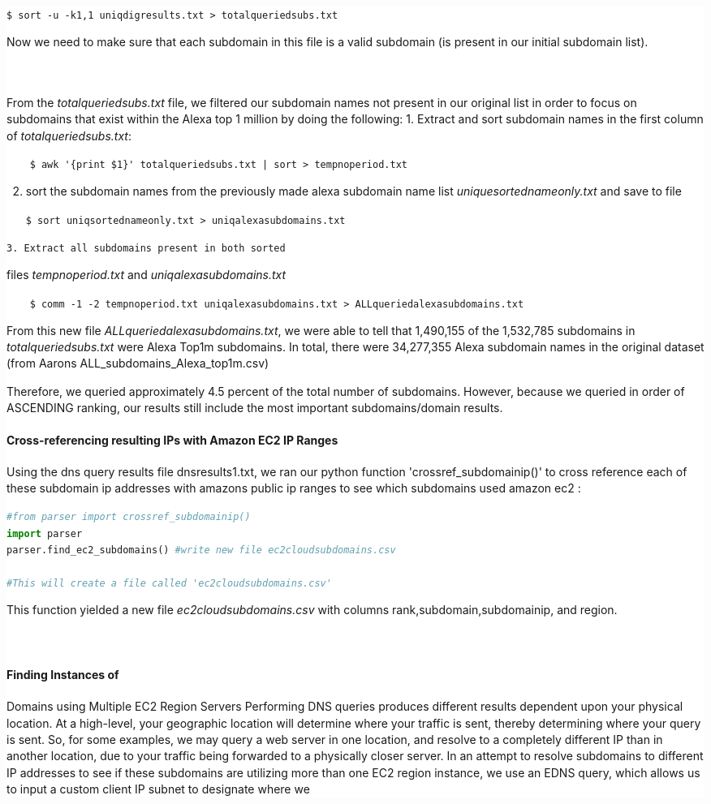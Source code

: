     $ sort -u -k1,1 uniqdigresults.txt > totalqueriedsubs.txt
    
Now we
need to make sure that each subdomain in this file is a valid subdomain (is
present in our initial subdomain list).  
<br><br>


From the
*totalqueriedsubs.txt* file, we filtered our subdomain names not present in our
original list in order to focus on subdomains that exist within the Alexa top 1
million by doing the following:
    1. Extract and sort subdomain names in the
first column of *totalqueriedsubs.txt*: 
    
        $ awk '{print $1}' totalqueriedsubs.txt | sort > tempnoperiod.txt

   2. sort the subdomain names from the previously made alexa subdomain name list *uniquesortednameonly.txt* and save to file  
    
       ```
       $ sort uniqsortednameonly.txt > uniqalexasubdomains.txt
       ```

    3. Extract all subdomains present in both sorted
files *tempnoperiod.txt* and *uniqalexasubdomains.txt*

        $ comm -1 -2 tempnoperiod.txt uniqalexasubdomains.txt > ALLqueriedalexasubdomains.txt  
        
From this new file *ALLqueriedalexasubdomains.txt*, we were able to tell that
1,490,155 of the 1,532,785 subdomains in *totalqueriedsubs.txt* were Alexa Top1m
subdomains. In total, there were 34,277,355 Alexa subdomain names in the
original dataset (from Aarons ALL_subdomains_Alexa_top1m.csv)

Therefore, we
queried approximately 4.5 percent of the total number of subdomains. However,
because we queried in order of ASCENDING ranking, our results still include the
most important subdomains/domain results.

#### Cross-referencing resulting IPs with Amazon EC2 IP Ranges

Using the dns
query results file dnsresults1.txt, we ran our python function
'crossref_subdomainip()' to cross reference each of these subdomain ip addresses
with amazons public ip ranges to see which subdomains used amazon ec2 :

```python
#from parser import crossref_subdomainip()
import parser
parser.find_ec2_subdomains() #write new file ec2cloudsubdomains.csv 

#This will create a file called 'ec2cloudsubdomains.csv'
```

This function yielded a new file *ec2cloudsubdomains.csv* with columns
rank,subdomain,subdomainip, and region.  
<br><br>
#### Finding Instances of
Domains using Multiple EC2 Region Servers
Performing DNS queries produces
different results dependent upon your physical location. At a high-level, your
geographic location will determine where your traffic is sent, thereby
determining where your query is sent. So, for some examples, we may query a web
server in one location, and resolve to a completely different IP than in another
location, due to your traffic being forwarded to a physically closer server. In
an attempt to resolve subdomains to different IP addresses to see if these
subdomains are utilizing more than one EC2 region instance, we use an EDNS
query, which allows us to input a custom client IP subnet to designate where we